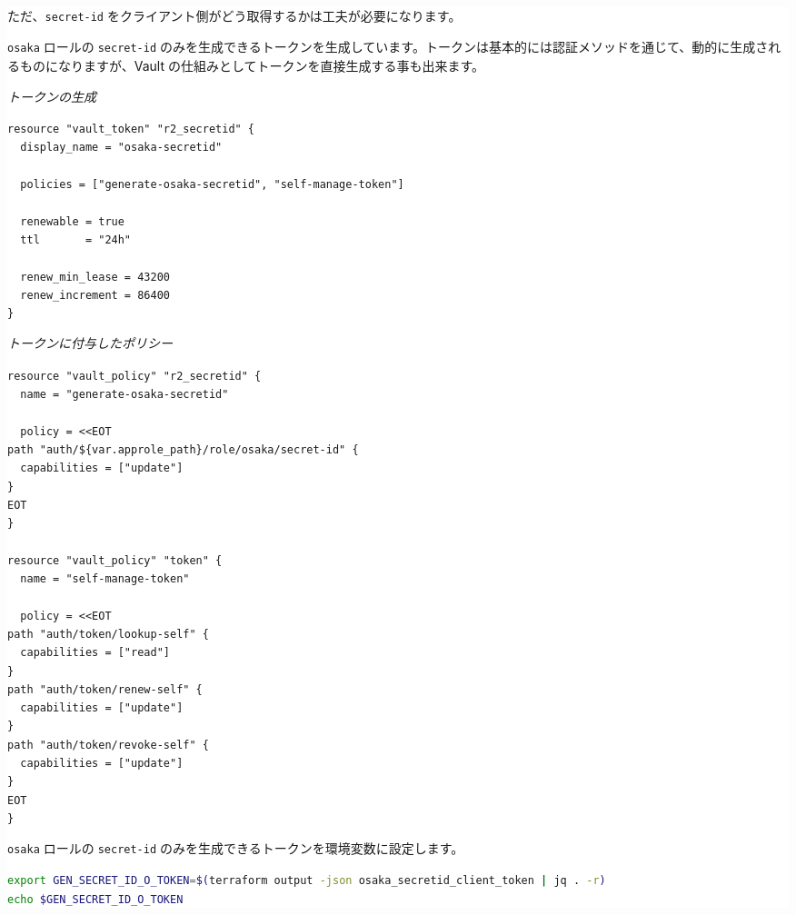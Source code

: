 ただ、`secret-id` をクライアント側がどう取得するかは工夫が必要になります。

`osaka` ロールの `secret-id` のみを生成できるトークンを生成しています。トークンは基本的には認証メソッドを通じて、動的に生成されるものになりますが、Vault の仕組みとしてトークンを直接生成する事も出来ます。

*トークンの生成*

```hcl
resource "vault_token" "r2_secretid" {
  display_name = "osaka-secretid"

  policies = ["generate-osaka-secretid", "self-manage-token"]

  renewable = true
  ttl       = "24h"

  renew_min_lease = 43200
  renew_increment = 86400
}
```

*トークンに付与したポリシー*

```hcl
resource "vault_policy" "r2_secretid" {
  name = "generate-osaka-secretid"

  policy = <<EOT
path "auth/${var.approle_path}/role/osaka/secret-id" {
  capabilities = ["update"]
}
EOT
}

resource "vault_policy" "token" {
  name = "self-manage-token"

  policy = <<EOT
path "auth/token/lookup-self" {
  capabilities = ["read"]
}
path "auth/token/renew-self" {
  capabilities = ["update"]
}
path "auth/token/revoke-self" {
  capabilities = ["update"]
}
EOT
}
```

`osaka` ロールの `secret-id` のみを生成できるトークンを環境変数に設定します。

```bash
export GEN_SECRET_ID_O_TOKEN=$(terraform output -json osaka_secretid_client_token | jq . -r)
echo $GEN_SECRET_ID_O_TOKEN
```
